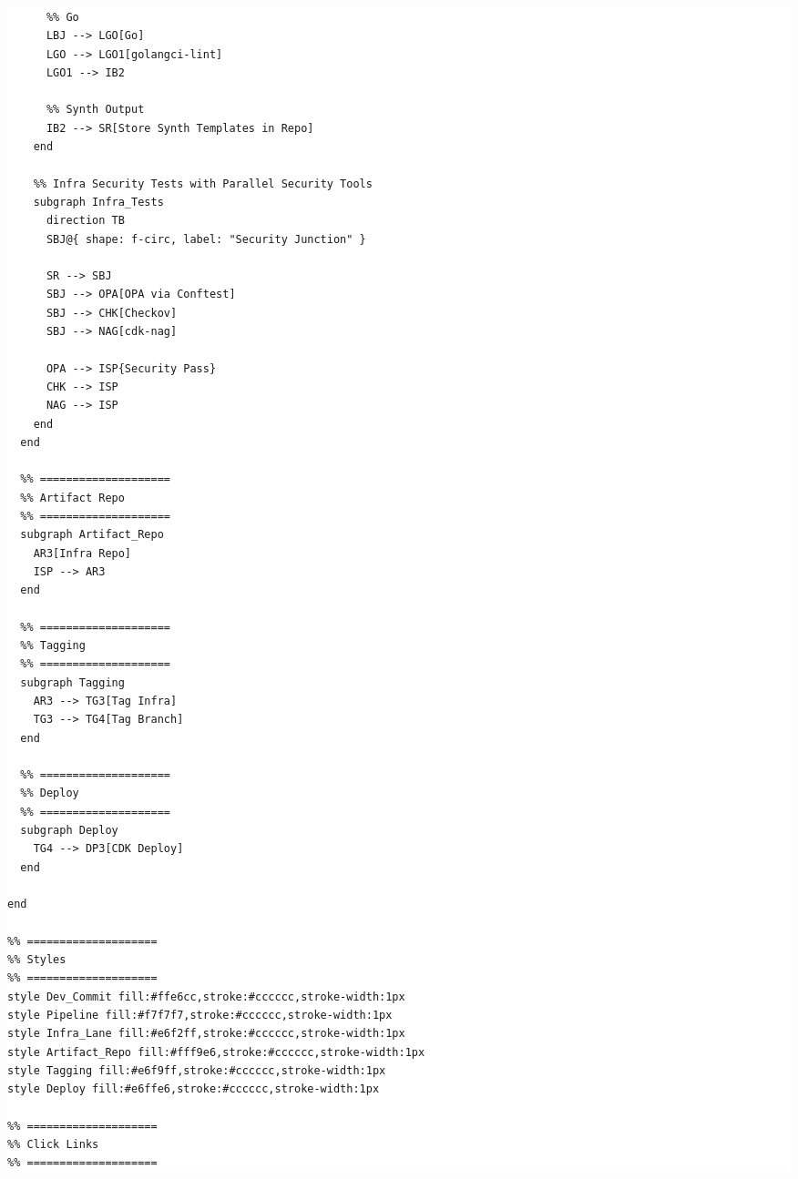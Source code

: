 ```mermaid
      %% Go
      LBJ --> LGO[Go]
      LGO --> LGO1[golangci-lint]
      LGO1 --> IB2
      
      %% Synth Output
      IB2 --> SR[Store Synth Templates in Repo]
    end
    
    %% Infra Security Tests with Parallel Security Tools
    subgraph Infra_Tests
      direction TB
      SBJ@{ shape: f-circ, label: "Security Junction" }
      
      SR --> SBJ
      SBJ --> OPA[OPA via Conftest]
      SBJ --> CHK[Checkov]
      SBJ --> NAG[cdk-nag]
      
      OPA --> ISP{Security Pass}
      CHK --> ISP
      NAG --> ISP
    end
  end
  
  %% ====================
  %% Artifact Repo
  %% ====================
  subgraph Artifact_Repo
    AR3[Infra Repo]
    ISP --> AR3
  end
  
  %% ====================
  %% Tagging
  %% ====================
  subgraph Tagging
    AR3 --> TG3[Tag Infra]
    TG3 --> TG4[Tag Branch]
  end
  
  %% ====================
  %% Deploy
  %% ====================
  subgraph Deploy
    TG4 --> DP3[CDK Deploy]
  end

end

%% ====================
%% Styles
%% ====================
style Dev_Commit fill:#ffe6cc,stroke:#cccccc,stroke-width:1px
style Pipeline fill:#f7f7f7,stroke:#cccccc,stroke-width:1px
style Infra_Lane fill:#e6f2ff,stroke:#cccccc,stroke-width:1px
style Artifact_Repo fill:#fff9e6,stroke:#cccccc,stroke-width:1px
style Tagging fill:#e6f9ff,stroke:#cccccc,stroke-width:1px
style Deploy fill:#e6ffe6,stroke:#cccccc,stroke-width:1px

%% ====================
%% Click Links
%% ====================
```